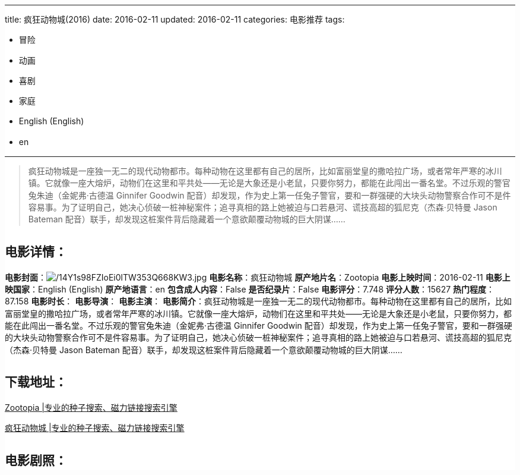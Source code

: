 
---
title: 疯狂动物城(2016)
date: 2016-02-11
updated: 2016-02-11
categories: 电影推荐
tags:
- 冒险
- 动画
- 喜剧
- 家庭

- English (English)
- en
---


> 疯狂动物城是一座独一无二的现代动物都市。每种动物在这里都有自己的居所，比如富丽堂皇的撒哈拉广场，或者常年严寒的冰川镇。它就像一座大熔炉，动物们在这里和平共处——无论是大象还是小老鼠，只要你努力，都能在此闯出一番名堂。不过乐观的警官兔朱迪（金妮弗·古德温 Ginnifer Goodwin 配音）却发现，作为史上第一任兔子警官，要和一群强硬的大块头动物警察合作可不是件容易事。为了证明自己，她决心侦破一桩神秘案件；追寻真相的路上她被迫与口若悬河、谎技高超的狐尼克（杰森·贝特曼 Jason Bateman 配音）联手，却发现这桩案件背后隐藏着一个意欲颠覆动物城的巨大阴谋……

## **电影详情**：

**电影封面**：<img src="https://image.tmdb.org/t/p/w200/14Y1s98FZIoEi0lTW353Q668KW3.jpg" alt="/14Y1s98FZIoEi0lTW353Q668KW3.jpg" title="/14Y1s98FZIoEi0lTW353Q668KW3.jpg">
**电影名称**：疯狂动物城
**原产地片名**：Zootopia
**电影上映时间**：2016-02-11
**电影上映国家**：English (English)
**原产地语言**：en
**包含成人内容**：False
**是否纪录片**：False
**电影评分**：7.748
**评分人数**：15627
**热门程度**：87.158
**电影时长**：
**电影导演**：
**电影主演**：
**电影简介**：疯狂动物城是一座独一无二的现代动物都市。每种动物在这里都有自己的居所，比如富丽堂皇的撒哈拉广场，或者常年严寒的冰川镇。它就像一座大熔炉，动物们在这里和平共处——无论是大象还是小老鼠，只要你努力，都能在此闯出一番名堂。不过乐观的警官兔朱迪（金妮弗·古德温 Ginnifer Goodwin 配音）却发现，作为史上第一任兔子警官，要和一群强硬的大块头动物警察合作可不是件容易事。为了证明自己，她决心侦破一桩神秘案件；追寻真相的路上她被迫与口若悬河、谎技高超的狐尼克（杰森·贝特曼 Jason Bateman 配音）联手，却发现这桩案件背后隐藏着一个意欲颠覆动物城的巨大阴谋……

## **下载地址**：
[Zootopia |专业的种子搜索、磁力链接搜索引擎](https://movie.amd794.com:2083/?search=Zootopia&ordering=&mode=match_phrase&page_size=10&page=1)

[疯狂动物城 |专业的种子搜索、磁力链接搜索引擎](https://movie.amd794.com:2083/?search=%E7%96%AF%E7%8B%82%E5%8A%A8%E7%89%A9%E5%9F%8E&ordering=&mode=match_phrase&page_size=10&page=1)
 

## **电影剧照**：
